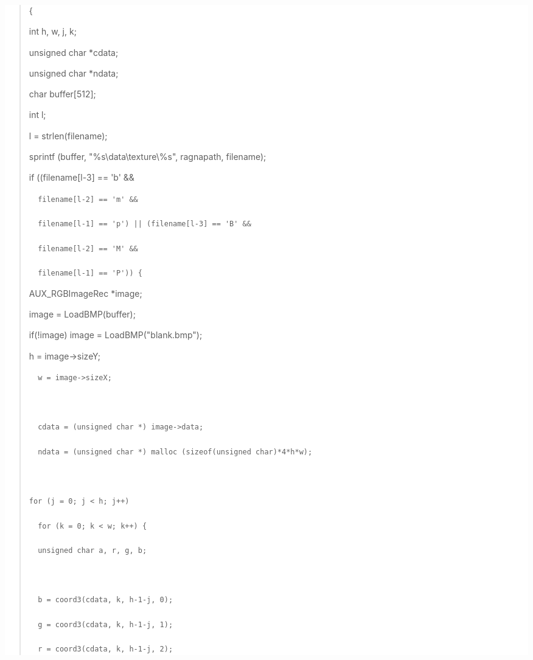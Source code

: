 > {
>
> 	int h, w, j, k;
>
> 	unsigned char *cdata;
>
> 	unsigned char *ndata;
>
> 	char buffer[512];
>
> 	int l;
>
> 	l = strlen(filename);
>
> 
>
> 	sprintf (buffer, "%s\\data\\texture\\%s", ragnapath, filename);
>
> 
>
> 	if ((filename[l-3] == 'b' && 
>
> 		filename[l-2] == 'm' &&
>
> 		filename[l-1] == 'p') || (filename[l-3] == 'B' && 
>
> 		filename[l-2] == 'M' &&
>
> 		filename[l-1] == 'P')) {
>
> 
>
> 	AUX_RGBImageRec *image;
>
> 	image = LoadBMP(buffer);
>
> 	if(!image) image = LoadBMP("blank.bmp");
>
> 	h = image->sizeY;
>
>     	w = image->sizeX;
>
> 
>
>       cdata = (unsigned char *) image->data;
>
>       ndata = (unsigned char *) malloc (sizeof(unsigned char)*4*h*w);
>
> 
>
>     for (j = 0; j < h; j++) 
>
>       for (k = 0; k < w; k++) {
>
>       unsigned char a, r, g, b;
>
> 
>
>       b = coord3(cdata, k, h-1-j, 0);
>
>       g = coord3(cdata, k, h-1-j, 1);
>
>       r = coord3(cdata, k, h-1-j, 2);
>